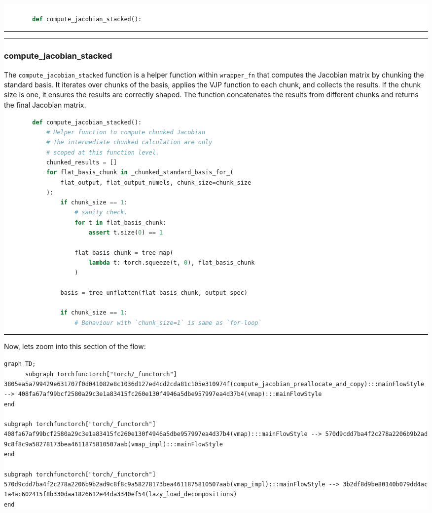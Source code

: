 ```python

        def compute_jacobian_stacked():
```

---

</SwmSnippet>

<SwmSnippet path="/torch/_functorch/eager_transforms.py" line="622">

---

### compute_jacobian_stacked

The `compute_jacobian_stacked` function is a helper function within `wrapper_fn` that computes the Jacobian matrix by chunking the standard basis. It iterates over chunks of the basis, applies the VJP function to each chunk, and collects the results. If the chunk size is one, it ensures the results are correctly shaped. The function concatenates the results from different chunks and returns the final Jacobian matrix.

```python
        def compute_jacobian_stacked():
            # Helper function to compute chunked Jacobian
            # The intermediate chunked calculation are only
            # scoped at this function level.
            chunked_results = []
            for flat_basis_chunk in _chunked_standard_basis_for_(
                flat_output, flat_output_numels, chunk_size=chunk_size
            ):
                if chunk_size == 1:
                    # sanity check.
                    for t in flat_basis_chunk:
                        assert t.size(0) == 1

                    flat_basis_chunk = tree_map(
                        lambda t: torch.squeeze(t, 0), flat_basis_chunk
                    )

                basis = tree_unflatten(flat_basis_chunk, output_spec)

                if chunk_size == 1:
                    # Behaviour with `chunk_size=1` is same as `for-loop`
```

---

</SwmSnippet>

Now, lets zoom into this section of the flow:

```mermaid
graph TD;
      subgraph torchfunctorch["torch/_functorch"]
3805ea5a799429e631707f0d041082e8c1036d127ed4cd2cda81c105e310974f(compute_jacobian_preallocate_and_copy):::mainFlowStyle --> 408fa67af99bcf2580a29c3e1a83415fc260e130f4946a5dbe957997ea4d37b4(vmap):::mainFlowStyle
end

subgraph torchfunctorch["torch/_functorch"]
408fa67af99bcf2580a29c3e1a83415fc260e130f4946a5dbe957997ea4d37b4(vmap):::mainFlowStyle --> 570d9cdd7ba4f2c278a2206b9b2ad9c8f8c9a58278173bea4611875810507aab(vmap_impl):::mainFlowStyle
end

subgraph torchfunctorch["torch/_functorch"]
570d9cdd7ba4f2c278a2206b9b2ad9c8f8c9a58278173bea4611875810507aab(vmap_impl):::mainFlowStyle --> 3b2df8d9be80140b079dd4ac1a4ac602415f8b330daa1826612e44da3340ef54(lazy_load_decompositions)
end
```